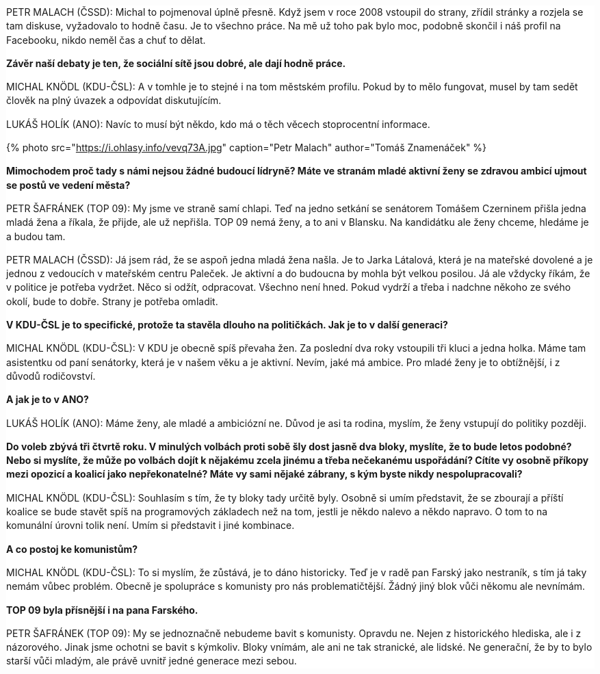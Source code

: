 PETR MALACH (ČSSD): Michal to pojmenoval úplně přesně. Když jsem v roce 2008 vstoupil do strany, zřídil stránky a rozjela se tam diskuse, vyžadovalo to hodně času. Je to všechno práce. Na mě už toho pak bylo moc, podobně skončil i náš profil na Facebooku, nikdo neměl čas a chuť to dělat.

**Závěr naší debaty je ten, že sociální sítě jsou dobré, ale dají hodně práce.**

MICHAL KNÖDL (KDU-ČSL): A v tomhle je to stejné i na tom městském profilu. Pokud by to mělo fungovat, musel by tam sedět člověk na plný úvazek a odpovídat diskutujícím. 

LUKÁŠ HOLÍK (ANO): Navíc to musí být někdo, kdo má o těch věcech stoprocentní informace.

{% photo src="https://i.ohlasy.info/vevq73A.jpg" caption="Petr Malach" author="Tomáš Znamenáček" %}

**Mimochodem proč tady s námi nejsou žádné budoucí lídryně? Máte ve stranám mladé aktivní ženy se zdravou ambicí ujmout se postů ve vedení města?**

PETR ŠAFRÁNEK (TOP 09): My jsme ve straně samí chlapi. Teď na jedno setkání se senátorem Tomášem Czerninem přišla jedna mladá žena a říkala, že přijde, ale už nepřišla. TOP 09 nemá ženy, a to ani v Blansku. Na kandidátku ale ženy chceme, hledáme je a budou tam.

PETR MALACH (ČSSD): Já jsem rád, že se aspoň jedna mladá žena našla. Je to Jarka Látalová, která je na mateřské dovolené a je jednou z vedoucích v mateřském centru Paleček. Je aktivní a do budoucna by mohla být velkou posilou. Já ale vždycky říkám, že v politice je potřeba vydržet. Něco si odžít, odpracovat. Všechno není hned. Pokud vydrží a třeba i nadchne někoho ze svého okolí, bude to dobře. Strany je potřeba omladit.

**V KDU-ČSL je to specifické, protože ta stavěla dlouho na političkách. Jak je to v další generaci?**

MICHAL KNÖDL (KDU-ČSL): V KDU je obecně spíš převaha žen. Za poslední dva roky vstoupili tři kluci a jedna holka. Máme tam asistentku od paní senátorky, která je v našem věku a je aktivní. Nevím, jaké má ambice. Pro mladé ženy je to obtížnější, i z důvodů rodičovství. 

**A jak je to v ANO?**

LUKÁŠ HOLÍK (ANO): Máme ženy, ale mladé a ambiciózní ne. Důvod je asi ta rodina, myslím, že ženy vstupují do politiky později.

**Do voleb zbývá tři čtvrtě roku. V minulých volbách proti sobě šly dost jasně dva bloky, myslíte, že to bude letos podobné? Nebo si myslíte, že může po volbách dojít k nějakému zcela jinému a třeba nečekanému uspořádání? Cítíte vy osobně příkopy mezi opozicí a koalicí jako nepřekonatelné? Máte vy sami nějaké zábrany, s kým byste nikdy nespolupracovali?**

MICHAL KNÖDL (KDU-ČSL): Souhlasím s tím, že ty bloky tady určitě byly. Osobně si umím představit, že se zbourají a příští koalice se bude stavět spíš na programových základech než na tom, jestli je někdo nalevo a někdo napravo. O tom to na komunální úrovni tolik není. Umím si představit i jiné kombinace.

**A co postoj ke komunistům?**

MICHAL KNÖDL (KDU-ČSL): To si myslím, že zůstává, je to dáno historicky. Teď je v radě pan Farský jako nestraník, s tím já taky nemám vůbec problém. Obecně je spolupráce s komunisty pro nás problematičtější. Žádný jiný blok vůči někomu ale nevnímám.

**TOP 09 byla přísnější i na pana Farského.**

PETR ŠAFRÁNEK (TOP 09): My se jednoznačně nebudeme bavit s komunisty. Opravdu ne. Nejen z historického hlediska, ale i z názorového. Jinak jsme ochotni se bavit s kýmkoliv. Bloky vnímám, ale ani ne tak stranické, ale lidské. Ne generační, že by to bylo starší vůči mladým, ale právě uvnitř jedné generace mezi sebou. 
